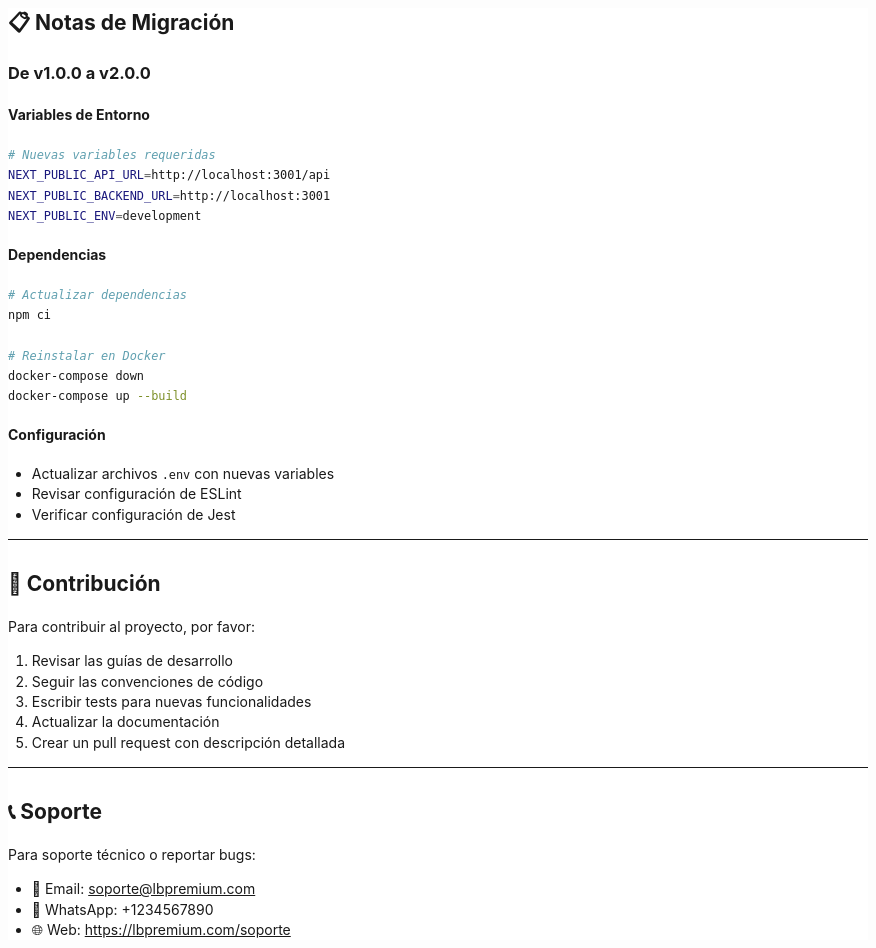 
## 📋 Notas de Migración

### De v1.0.0 a v2.0.0

#### Variables de Entorno
```bash
# Nuevas variables requeridas
NEXT_PUBLIC_API_URL=http://localhost:3001/api
NEXT_PUBLIC_BACKEND_URL=http://localhost:3001
NEXT_PUBLIC_ENV=development
```

#### Dependencias
```bash
# Actualizar dependencias
npm ci

# Reinstalar en Docker
docker-compose down
docker-compose up --build
```

#### Configuración
- Actualizar archivos `.env` con nuevas variables
- Revisar configuración de ESLint
- Verificar configuración de Jest

---

## 🤝 Contribución

Para contribuir al proyecto, por favor:

1. Revisar las guías de desarrollo
2. Seguir las convenciones de código
3. Escribir tests para nuevas funcionalidades
4. Actualizar la documentación
5. Crear un pull request con descripción detallada

---

## 📞 Soporte

Para soporte técnico o reportar bugs:

- 📧 Email: soporte@lbpremium.com
- 📱 WhatsApp: +1234567890
- 🌐 Web: https://lbpremium.com/soporte
